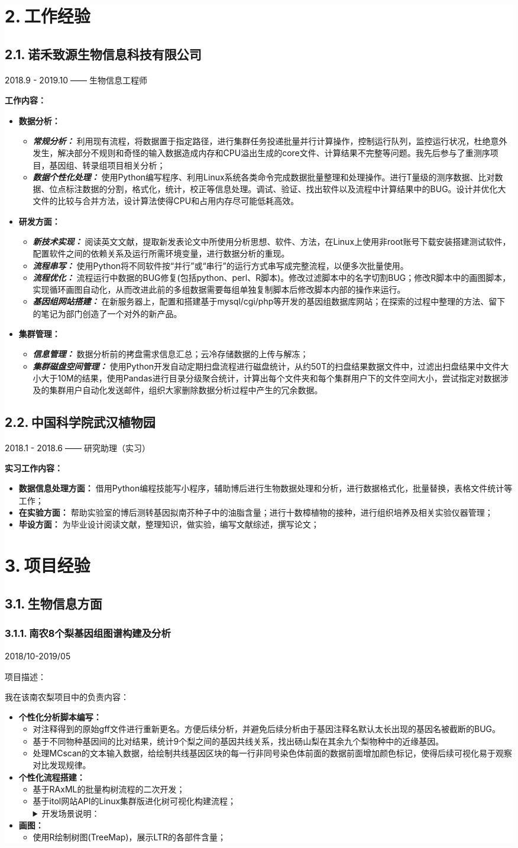 # 2. 工作经验
## 2.1. 诺禾致源生物信息科技有限公司

2018.9 - 2019.10  —— 生物信息工程师

**工作内容：**  
  
- **数据分析：**
  - ***常规分析：*** 利用现有流程，将数据置于指定路径，进行集群任务投递批量并行计算操作，控制运行队列，监控运行状况，杜绝意外发生，解决部分不规则和奇怪的输入数据造成内存和CPU溢出生成的core文件、计算结果不完整等问题。我先后参与了重测序项目，基因组、转录组项目相关分析；
  - ***数据个性化处理：*** 使用Python编写程序、利用Linux系统各类命令完成数据批量整理和处理操作。进行T量级的测序数据、比对数据、位点标注数据的分割，格式化，统计，校正等信息处理。调试、验证、找出软件以及流程中计算结果中的BUG。设计并优化大文件的比较与合并方法，设计算法使得CPU和占用内存尽可能低耗高效。  

- **研发方面：**
  - ***新技术实现：*** 阅读英文文献，提取新发表论文中所使用分析思想、软件、方法，在Linux上使用非root账号下载安装搭建测试软件，配置软件之间的依赖关系及运行所需环境变量，进行数据分析的重现。  
  - ***流程串写：*** 使用Python将不同软件按“并行”或“串行”的运行方式串写成完整流程，以便多次批量使用。  
  - ***流程优化：*** 流程运行中数据的BUG修复(包括python、perl、R脚本)。修改过滤脚本中的名字切割BUG；修改R脚本中的画图脚本，实现循环画图自动化，从而改进此前的多组数据需要每组单独复制脚本后修改脚本内部的操作来运行。  
  - ***基因组网站搭建：*** 在新服务器上，配置和搭建基于mysql/cgi/php等开发的基因组数据库网站；在探索的过程中整理的方法、留下的笔记为部门创造了一个对外的新产品。  

- **集群管理：**
  - ***信息管理：*** 数据分析前的拷盘需求信息汇总；云冷存储数据的上传与解冻；
  - ***集群磁盘空间管理：*** 使用Python开发自动定期扫盘流程进行磁盘统计，从约50T的扫盘结果数据文件中，过滤出扫盘结果中文件大小大于10M的结果，使用Pandas进行目录分级聚合统计，计算出每个文件夹和每个集群用户下的文件空间大小，尝试指定对数据涉及的集群用户自动化发送邮件，组织大家删除数据分析过程中产生的冗余数据。  

## 2.2. 中国科学院武汉植物园
  
2018.1 - 2018.6 —— 研究助理（实习）

**实习工作内容：**  

- **数据信息处理方面：** 借用Python编程技能写小程序，辅助博后进行生物数据处理和分析，进行数据格式化，批量替换，表格文件统计等工作；  
- **在实验方面：** 帮助实验室的博后测转基因拟南芥种子中的油脂含量；进行十数樟植物的接种，进行组织培养及相关实验仪器管理；  
- **毕设方面：** 为毕业设计阅读文献，整理知识，做实验，编写文献综述，撰写论文；  

# 3. 项目经验
## 3.1. 生物信息方面



### 3.1.1. 南农8个梨基因组图谱构建及分析
  
2018/10-2019/05  
  
项目描述：  

我在该南农梨项目中的负责内容：  

- **个性化分析脚本编写：**  
  - 对注释得到的原始gff文件进行重新更名。方便后续分析，并避免后续分析由于基因注释名默认太长出现的基因名被截断的BUG。
  - 基于不同物种基因间的比对结果，统计9个梨之间的基因共线关系，找出砀山梨在其余九个梨物种中的近缘基因。
  - 处理MCscan的文本输入数据，给绘制共线基因区块的每一行非同号染色体前面的数据前面增加颜色标记，使得后续可视化易于观察对比发现规律。  
- **个性化流程搭建：**  
  - 基于RAxML的批量构树流程的二次开发；
  - 基于itol网站API的Linux集群版进化树可视化构建流程；
    <!-- color="#42b983" -->
    <font><details><summary>开发场景说明：</summary>
    在进行基因家族分析的过程中，涉及的研究性状有8个左右，每一个性状相关的基因家族有1~10个不等，有10个物种需要分析，大约需要生成接近1000个构树文件。<br>
    集群上没有直接将tre文本文件转化为svg文件或图片的工具，构树的可视化工作量较为巨大，为了快速进行基因的筛选，我开发了基于itol网站API的Linux集群版进化树可视化构建流程。<br>
    自动对参考基因和近缘基因上色；构建的基因进化树，结合蛋白表达结构域，鉴定筛选不同物种之间的近缘基因。<br>
    </details></font>
- **画图：**  
  - 使用R绘制树图(TreeMap)，展示LTR的各部件含量；  